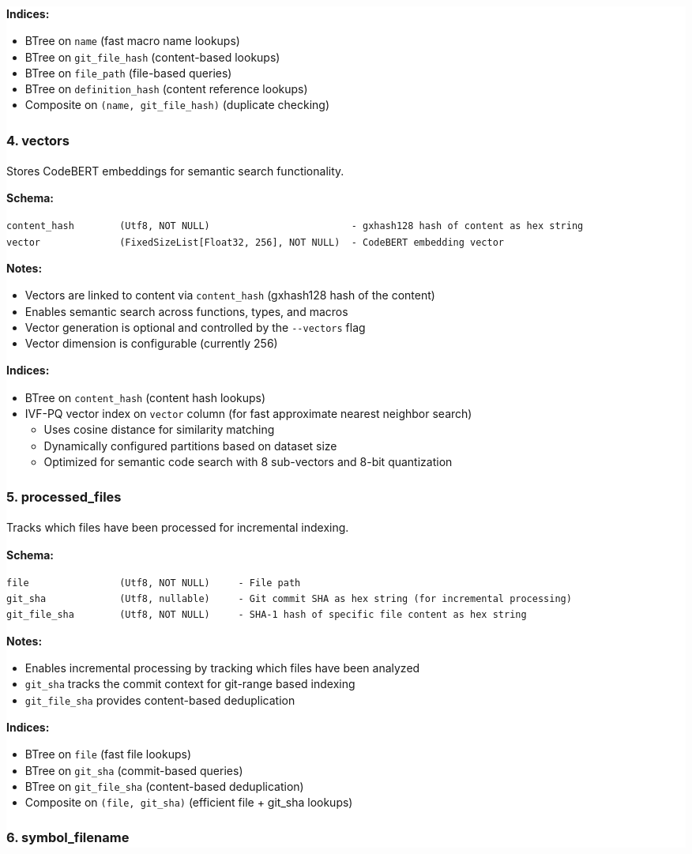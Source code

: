 **Indices:**
- BTree on `name` (fast macro name lookups)
- BTree on `git_file_hash` (content-based lookups)
- BTree on `file_path` (file-based queries)
- BTree on `definition_hash` (content reference lookups)
- Composite on `(name, git_file_hash)` (duplicate checking)

### 4. vectors

Stores CodeBERT embeddings for semantic search functionality.

**Schema:**
```
content_hash        (Utf8, NOT NULL)                         - gxhash128 hash of content as hex string
vector              (FixedSizeList[Float32, 256], NOT NULL)  - CodeBERT embedding vector
```

**Notes:**
- Vectors are linked to content via `content_hash` (gxhash128 hash of the content)
- Enables semantic search across functions, types, and macros
- Vector generation is optional and controlled by the `--vectors` flag
- Vector dimension is configurable (currently 256)

**Indices:**
- BTree on `content_hash` (content hash lookups)
- IVF-PQ vector index on `vector` column (for fast approximate nearest neighbor search)
  - Uses cosine distance for similarity matching
  - Dynamically configured partitions based on dataset size
  - Optimized for semantic code search with 8 sub-vectors and 8-bit quantization

### 5. processed_files

Tracks which files have been processed for incremental indexing.

**Schema:**
```
file                (Utf8, NOT NULL)     - File path
git_sha             (Utf8, nullable)     - Git commit SHA as hex string (for incremental processing)
git_file_sha        (Utf8, NOT NULL)     - SHA-1 hash of specific file content as hex string
```

**Notes:**
- Enables incremental processing by tracking which files have been analyzed
- `git_sha` tracks the commit context for git-range based indexing
- `git_file_sha` provides content-based deduplication

**Indices:**
- BTree on `file` (fast file lookups)
- BTree on `git_sha` (commit-based queries)
- BTree on `git_file_sha` (content-based deduplication)
- Composite on `(file, git_sha)` (efficient file + git_sha lookups)

### 6. symbol_filename
